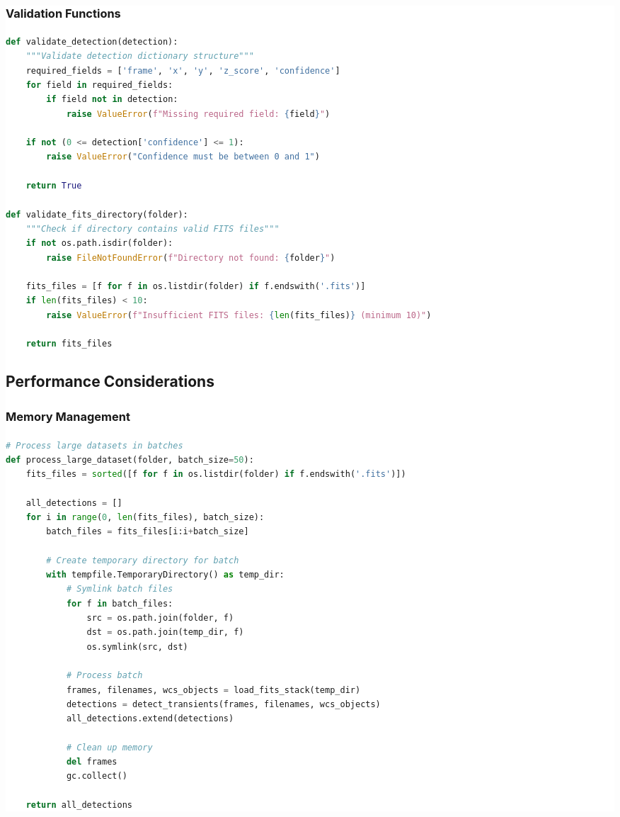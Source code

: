 ### Validation Functions

```python
def validate_detection(detection):
    """Validate detection dictionary structure"""
    required_fields = ['frame', 'x', 'y', 'z_score', 'confidence']
    for field in required_fields:
        if field not in detection:
            raise ValueError(f"Missing required field: {field}")

    if not (0 <= detection['confidence'] <= 1):
        raise ValueError("Confidence must be between 0 and 1")

    return True

def validate_fits_directory(folder):
    """Check if directory contains valid FITS files"""
    if not os.path.isdir(folder):
        raise FileNotFoundError(f"Directory not found: {folder}")

    fits_files = [f for f in os.listdir(folder) if f.endswith('.fits')]
    if len(fits_files) < 10:
        raise ValueError(f"Insufficient FITS files: {len(fits_files)} (minimum 10)")

    return fits_files
```

## Performance Considerations

### Memory Management

```python
# Process large datasets in batches
def process_large_dataset(folder, batch_size=50):
    fits_files = sorted([f for f in os.listdir(folder) if f.endswith('.fits')])

    all_detections = []
    for i in range(0, len(fits_files), batch_size):
        batch_files = fits_files[i:i+batch_size]

        # Create temporary directory for batch
        with tempfile.TemporaryDirectory() as temp_dir:
            # Symlink batch files
            for f in batch_files:
                src = os.path.join(folder, f)
                dst = os.path.join(temp_dir, f)
                os.symlink(src, dst)

            # Process batch
            frames, filenames, wcs_objects = load_fits_stack(temp_dir)
            detections = detect_transients(frames, filenames, wcs_objects)
            all_detections.extend(detections)

            # Clean up memory
            del frames
            gc.collect()

    return all_detections
```
